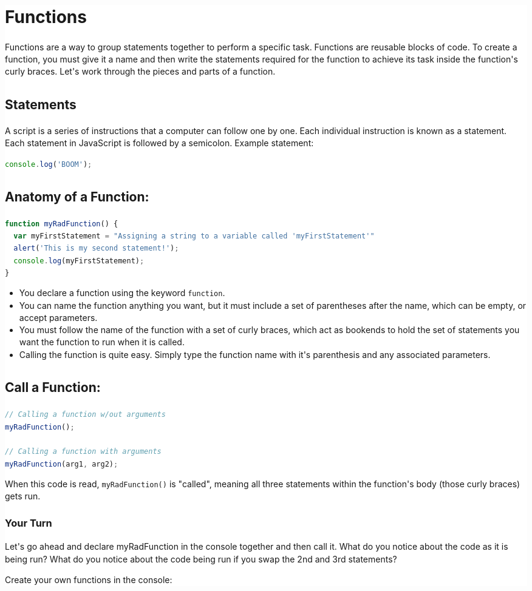 # Functions
Functions are a way to group statements together to perform a specific task. Functions are reusable blocks of code. To create a function, you must give it a name and then write the statements required for the function to achieve its task inside the function's curly braces. Let's work through the pieces and parts of a function.

## Statements
A script is a series of instructions that a computer can follow one by one. Each individual instruction is known as a statement. Each statement in JavaScript is followed by a semicolon. Example statement:

```javascript
console.log('BOOM');
```

## Anatomy of a Function:
```javascript
function myRadFunction() {
  var myFirstStatement = "Assigning a string to a variable called 'myFirstStatement'"
  alert('This is my second statement!');
  console.log(myFirstStatement);
}
```
- You declare a function using the keyword `function`.
- You can name the function anything you want, but it must include a set of parentheses after the name, which can be empty, or accept parameters.
- You must follow the name of the function with a set of curly braces, which act as bookends to hold the set of statements you want the function to run when it is called.
- Calling the function is quite easy. Simply type the function name with it's parenthesis and any associated parameters.

## Call a Function:
```javascript
// Calling a function w/out arguments
myRadFunction();

// Calling a function with arguments
myRadFunction(arg1, arg2);
```

When this code is read, `myRadFunction()` is "called", meaning all three statements within the function's body (those curly braces) gets run.

### Your Turn
Let's go ahead and declare myRadFunction in the console together and then call it. What do you notice about the code as it is being run? What do you notice about the code being run if you swap the 2nd and 3rd statements?

Create your own functions in the console:
